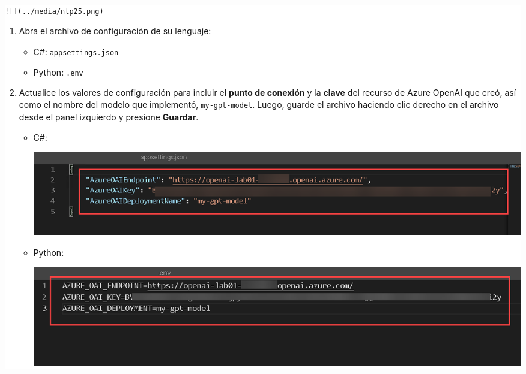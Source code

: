     ![](../media/nlp25.png) 

1. Abra el archivo de configuración de su lenguaje:

    - C#: `appsettings.json`
    
    - Python: `.env`
    
1. Actualice los valores de configuración para incluir el **punto de conexión** y la **clave** del recurso de Azure OpenAI que creó, así como el nombre del modelo que implementó, `my-gpt-model`. Luego, guarde el archivo haciendo clic derecho en el archivo desde el panel izquierdo y presione **Guardar**.

    - C#:
     
      ![](../media/nlp26.png)   

    - Python:
     
      ![](../media/nlp27.png)           
